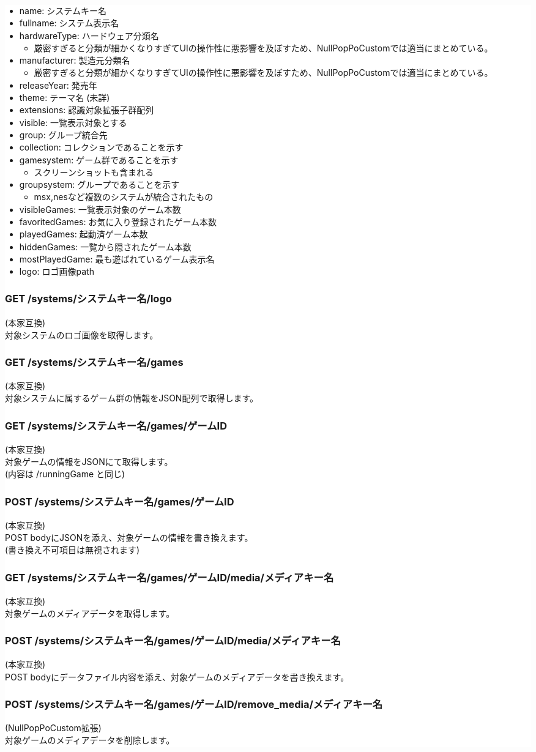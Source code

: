- name: システムキー名
- fullname: システム表示名
- hardwareType: ハードウェア分類名
  - 厳密すぎると分類が細かくなりすぎてUIの操作性に悪影響を及ぼすため、NullPopPoCustomでは適当にまとめている。
- manufacturer: 製造元分類名
  - 厳密すぎると分類が細かくなりすぎてUIの操作性に悪影響を及ぼすため、NullPopPoCustomでは適当にまとめている。
- releaseYear: 発売年
- theme: テーマ名 (未詳)
- extensions: 認識対象拡張子群配列
- visible: 一覧表示対象とする
- group: グループ統合先
- collection: コレクションであることを示す
- gamesystem: ゲーム群であることを示す
  - スクリーンショットも含まれる
- groupsystem: グループであることを示す
  - msx,nesなど複数のシステムが統合されたもの
- visibleGames: 一覧表示対象のゲーム本数
- favoritedGames: お気に入り登録されたゲーム本数
- playedGames: 起動済ゲーム本数
- hiddenGames: 一覧から隠されたゲーム本数
- mostPlayedGame: 最も遊ばれているゲーム表示名
- logo: ロゴ画像path

### GET /systems/システムキー名/logo
(本家互換)  
対象システムのロゴ画像を取得します。  

### GET /systems/システムキー名/games
(本家互換)  
対象システムに属するゲーム群の情報をJSON配列で取得します。  

### GET /systems/システムキー名/games/ゲームID
(本家互換)  
対象ゲームの情報をJSONにて取得します。  
(内容は /runningGame と同じ)

### POST /systems/システムキー名/games/ゲームID
(本家互換)  
POST bodyにJSONを添え、対象ゲームの情報を書き換えます。  
(書き換え不可項目は無視されます)  

### GET /systems/システムキー名/games/ゲームID/media/メディアキー名
(本家互換)  
対象ゲームのメディアデータを取得します。  

### POST /systems/システムキー名/games/ゲームID/media/メディアキー名
(本家互換)  
POST bodyにデータファイル内容を添え、対象ゲームのメディアデータを書き換えます。  

### POST /systems/システムキー名/games/ゲームID/remove_media/メディアキー名
(NullPopPoCustom拡張)  
対象ゲームのメディアデータを削除します。  
